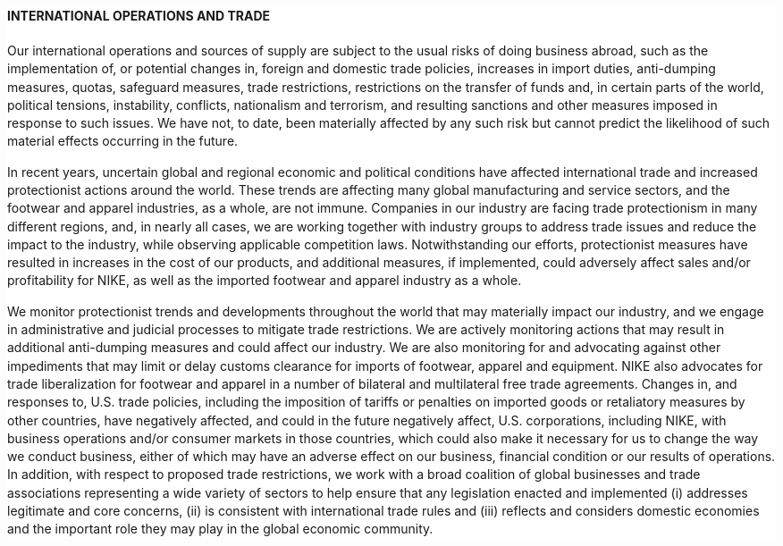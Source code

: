#### **INTERNATIONAL OPERATIONS AND TRADE**


Our international operations and sources of supply are subject to the usual risks of doing business abroad, such as the
implementation of, or potential changes in, foreign and domestic trade policies, increases in import duties, anti-dumping
measures, quotas, safeguard measures, trade restrictions, restrictions on the transfer of funds and, in certain parts of the world,
political tensions, instability, conflicts, nationalism and terrorism, and resulting sanctions and other measures imposed in
response to such issues. We have not, to date, been materially affected by any such risk but cannot predict the likelihood of such
material effects occurring in the future.


In recent years, uncertain global and regional economic and political conditions have affected international trade and increased
protectionist actions around the world. These trends are affecting many global manufacturing and service sectors, and the
footwear and apparel industries, as a whole, are not immune. Companies in our industry are facing trade protectionism in many
different regions, and, in nearly all cases, we are working together with industry groups to address trade issues and reduce the
impact to the industry, while observing applicable competition laws. Notwithstanding our efforts, protectionist measures have
resulted in increases in the cost of our products, and additional measures, if implemented, could adversely affect sales and/or
profitability for NIKE, as well as the imported footwear and apparel industry as a whole.


We monitor protectionist trends and developments throughout the world that may materially impact our industry, and we engage
in administrative and judicial processes to mitigate trade restrictions. We are actively monitoring actions that may result in
additional anti-dumping measures and could affect our industry. We are also monitoring for and advocating against other
impediments that may limit or delay customs clearance for imports of footwear, apparel and equipment. NIKE also advocates for
trade liberalization for footwear and apparel in a number of bilateral and multilateral free trade agreements. Changes in, and
responses to, U.S. trade policies, including the imposition of tariffs or penalties on imported goods or retaliatory measures by
other countries, have negatively affected, and could in the future negatively affect, U.S. corporations, including NIKE, with
business operations and/or consumer markets in those countries, which could also make it necessary for us to change the way
we conduct business, either of which may have an adverse effect on our business, financial condition or our results of operations.
In addition, with respect to proposed trade restrictions, we work with a broad coalition of global businesses and trade
associations representing a wide variety of sectors to help ensure that any legislation enacted and implemented (i) addresses
legitimate and core concerns, (ii) is consistent with international trade rules and (iii) reflects and considers domestic economies
and the important role they may play in the global economic community.
